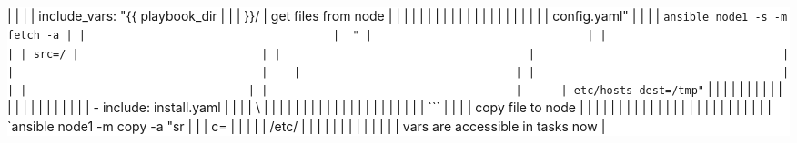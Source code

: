 |                                      | | |   include_vars: "{{ playbook_dir |
|                                      |  }}/ | get files from node           |
|                                      |    |                                 |
|                                      | |       |                            |
|                                      |                                      |
|                                      |    |                                 |
|                                      | | | config.yaml"                     |
|                                      |      | `ansible node1 -s -m fetch -a |
|                                      |  " |                                 |
|                                      | | src=/ |                            |
|                                      |                                      |
|                                      |    |                                 |
|                                      | | |                                  |
|                                      |      | etc/hosts dest=/tmp"`         |
|                                      |    |                                 |
|                                      | |       |                            |
|                                      |                                      |
|                                      |    |                                 |
|                                      | | | - include: install.yaml          |
|                                      |      | \                             |
|                                      |    |                                 |
|                                      | |       |                            |
|                                      |                                      |
|                                      |    |                                 |
|                                      | | | ```                              |
|                                      |      | copy file to node             |
|                                      |    |                                 |
|                                      | |       |                            |
|                                      |                                      |
|                                      |    |                                 |
|                                      | | |                                  |
|                                      |      | `ansible node1 -m copy -a "sr |
|                                      | c= |                                 |
|                                      | | /etc/ |                            |
|                                      |                                      |
|                                      |    |                                 |
|                                      | | | vars are accessible in tasks now |